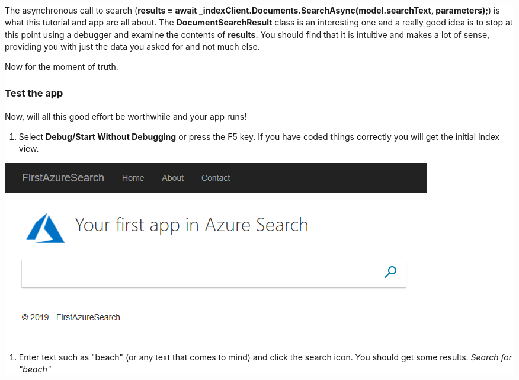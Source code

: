 The asynchronous call to search (**results = await _indexClient.Documents.SearchAsync<Hotel>(model.searchText, parameters);**) is what this tutorial and app are all about. The **DocumentSearchResult** class is an interesting one and a really good idea is to stop at this point using a debugger and examine the contents of **results**. You should find that it is intuitive and makes a lot of sense, providing you with just the data you asked for and not much else.

Now for the moment of truth.

### Test the app

Now, will all this good effort be worthwhile and your app runs!

1. Select **Debug/Start Without Debugging** or press the F5 key. If you have coded things correctly you will get the initial Index view.

 ![Opening the app](./media/tutorial-csharp-create-first-app/azure-search-index.png)

1. Enter text such as "beach" (or any text that comes to mind) and click the search icon. You should get some results.
_Search for "beach"_
